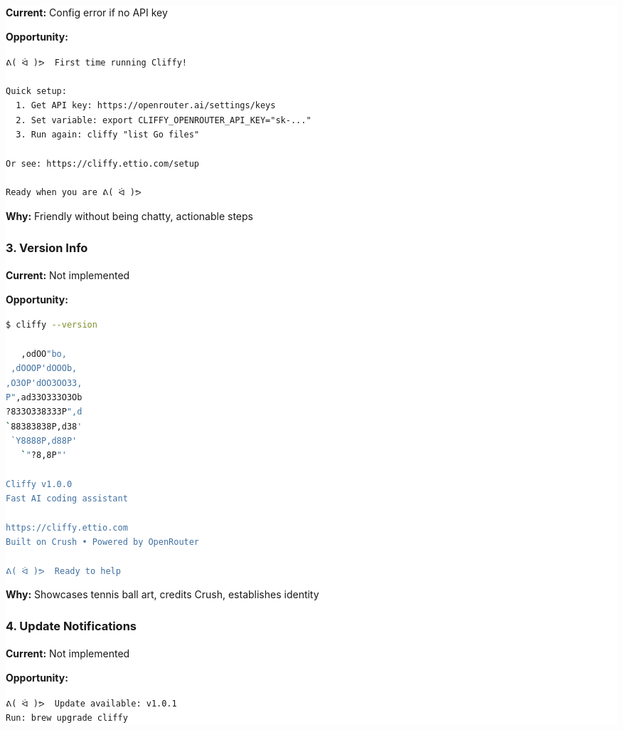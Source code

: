 **Current:** Config error if no API key

**Opportunity:**
```
ᕕ( ᐛ )ᕗ  First time running Cliffy!

Quick setup:
  1. Get API key: https://openrouter.ai/settings/keys
  2. Set variable: export CLIFFY_OPENROUTER_API_KEY="sk-..."
  3. Run again: cliffy "list Go files"

Or see: https://cliffy.ettio.com/setup

Ready when you are ᕕ( ᐛ )ᕗ
```

**Why:** Friendly without being chatty, actionable steps

### 3. Version Info

**Current:** Not implemented

**Opportunity:**
```bash
$ cliffy --version

   ,odOO"bo,
 ,dOOOP'dOOOb,
,O3OP'dOO3OO33,
P",ad33O333O3Ob
?833O338333P",d
`88383838P,d38'
 `Y8888P,d88P'
   `"?8,8P"'

Cliffy v1.0.0
Fast AI coding assistant

https://cliffy.ettio.com
Built on Crush • Powered by OpenRouter

ᕕ( ᐛ )ᕗ  Ready to help
```

**Why:** Showcases tennis ball art, credits Crush, establishes identity

### 4. Update Notifications

**Current:** Not implemented

**Opportunity:**
```
ᕕ( ᐛ )ᕗ  Update available: v1.0.1
Run: brew upgrade cliffy
```
